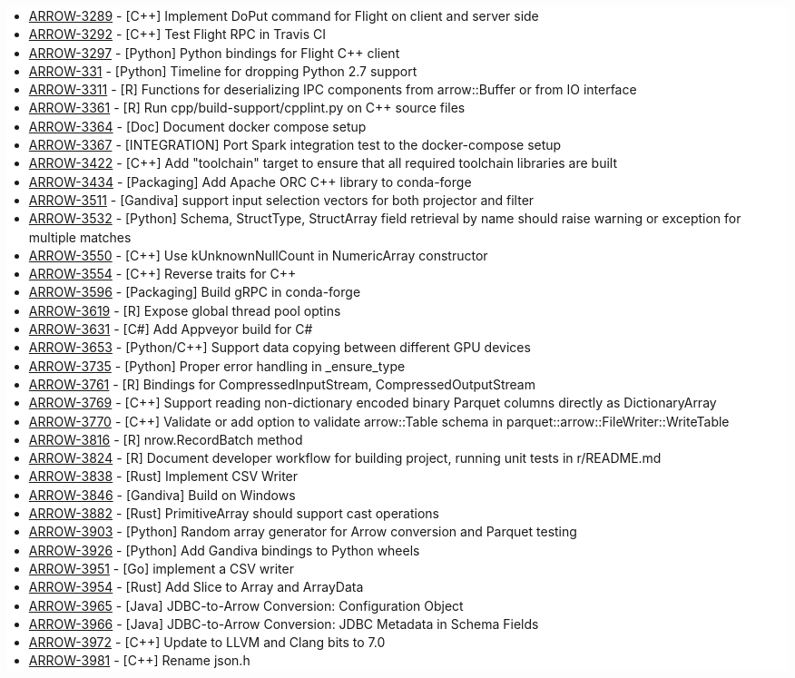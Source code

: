 * [ARROW-3289](https://issues.apache.org/jira/browse/ARROW-3289) - [C++] Implement DoPut command for Flight on client and server side  
* [ARROW-3292](https://issues.apache.org/jira/browse/ARROW-3292) - [C++] Test Flight RPC in Travis CI
* [ARROW-3297](https://issues.apache.org/jira/browse/ARROW-3297) - [Python] Python bindings for Flight C++ client
* [ARROW-331](https://issues.apache.org/jira/browse/ARROW-331) - [Python] Timeline for dropping Python 2.7 support
* [ARROW-3311](https://issues.apache.org/jira/browse/ARROW-3311) - [R] Functions for deserializing IPC components from arrow::Buffer or from IO interface
* [ARROW-3361](https://issues.apache.org/jira/browse/ARROW-3361) - [R] Run cpp/build-support/cpplint.py on C++ source files
* [ARROW-3364](https://issues.apache.org/jira/browse/ARROW-3364) - [Doc] Document docker compose setup
* [ARROW-3367](https://issues.apache.org/jira/browse/ARROW-3367) - [INTEGRATION] Port Spark integration test to the docker-compose setup
* [ARROW-3422](https://issues.apache.org/jira/browse/ARROW-3422) - [C++] Add "toolchain" target to ensure that all required toolchain libraries are built
* [ARROW-3434](https://issues.apache.org/jira/browse/ARROW-3434) - [Packaging] Add Apache ORC C++ library to conda-forge
* [ARROW-3511](https://issues.apache.org/jira/browse/ARROW-3511) - [Gandiva] support input selection vectors for both projector and filter
* [ARROW-3532](https://issues.apache.org/jira/browse/ARROW-3532) - [Python] Schema, StructType, StructArray field retrieval by name should raise warning or exception for multiple matches
* [ARROW-3550](https://issues.apache.org/jira/browse/ARROW-3550) - [C++] Use kUnknownNullCount in NumericArray constructor
* [ARROW-3554](https://issues.apache.org/jira/browse/ARROW-3554) - [C++] Reverse traits for C++
* [ARROW-3596](https://issues.apache.org/jira/browse/ARROW-3596) - [Packaging] Build gRPC in conda-forge
* [ARROW-3619](https://issues.apache.org/jira/browse/ARROW-3619) - [R] Expose global thread pool optins
* [ARROW-3631](https://issues.apache.org/jira/browse/ARROW-3631) - [C#] Add Appveyor build for C#
* [ARROW-3653](https://issues.apache.org/jira/browse/ARROW-3653) - [Python/C++] Support data copying between different GPU devices
* [ARROW-3735](https://issues.apache.org/jira/browse/ARROW-3735) - [Python] Proper error handling in \_ensure\_type
* [ARROW-3761](https://issues.apache.org/jira/browse/ARROW-3761) - [R] Bindings for CompressedInputStream, CompressedOutputStream
* [ARROW-3769](https://issues.apache.org/jira/browse/ARROW-3769) - [C++] Support reading non-dictionary encoded binary Parquet columns directly as DictionaryArray
* [ARROW-3770](https://issues.apache.org/jira/browse/ARROW-3770) - [C++] Validate or add option to validate arrow::Table schema in parquet::arrow::FileWriter::WriteTable
* [ARROW-3816](https://issues.apache.org/jira/browse/ARROW-3816) - [R] nrow.RecordBatch method
* [ARROW-3824](https://issues.apache.org/jira/browse/ARROW-3824) - [R] Document developer workflow for building project, running unit tests in r/README.md
* [ARROW-3838](https://issues.apache.org/jira/browse/ARROW-3838) - [Rust] Implement CSV Writer
* [ARROW-3846](https://issues.apache.org/jira/browse/ARROW-3846) - [Gandiva] Build on Windows
* [ARROW-3882](https://issues.apache.org/jira/browse/ARROW-3882) - [Rust] PrimitiveArray<T> should support cast operations
* [ARROW-3903](https://issues.apache.org/jira/browse/ARROW-3903) - [Python] Random array generator for Arrow conversion and Parquet testing
* [ARROW-3926](https://issues.apache.org/jira/browse/ARROW-3926) - [Python] Add Gandiva bindings to Python wheels
* [ARROW-3951](https://issues.apache.org/jira/browse/ARROW-3951) - [Go] implement a CSV writer
* [ARROW-3954](https://issues.apache.org/jira/browse/ARROW-3954) - [Rust] Add Slice to Array and ArrayData
* [ARROW-3965](https://issues.apache.org/jira/browse/ARROW-3965) - [Java] JDBC-to-Arrow Conversion: Configuration Object
* [ARROW-3966](https://issues.apache.org/jira/browse/ARROW-3966) - [Java] JDBC-to-Arrow Conversion: JDBC Metadata in Schema Fields
* [ARROW-3972](https://issues.apache.org/jira/browse/ARROW-3972) - [C++] Update to LLVM and Clang bits to 7.0
* [ARROW-3981](https://issues.apache.org/jira/browse/ARROW-3981) - [C++] Rename json.h

[1]: https://www.apache.org/dyn/closer.cgi/arrow/arrow-0.13.0/
[2]: https://bintray.com/apache/arrow/centos/0.13.0/
[3]: https://bintray.com/apache/arrow/debian/0.13.0/
[4]: https://bintray.com/apache/arrow/python/0.13.0/
[5]: https://bintray.com/apache/arrow/ubuntu/0.13.0/
[6]: https://github.com/apache/arrow/releases/tag/apache-arrow-0.13.0